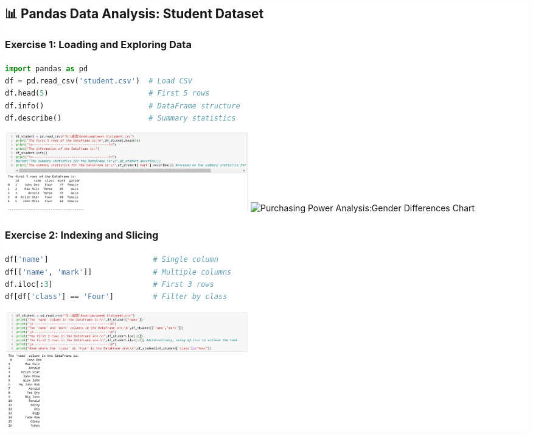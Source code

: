 ## 📊 Pandas Data Analysis: Student Dataset
### Exercise 1: Loading and Exploring Data

```python
import pandas as pd
df = pd.read_csv('student.csv')  # Load CSV
df.head(5)                       # First 5 rows
df.info()                        # DataFrame structure
df.describe()                    # Summary statistics
```
<p float="center" style="vertical-align: top;">
  <img src="Pic_Inserted/Loading_Exploring_data1.png" alt="Purchasing Power Analysis:Gender Differences Chart" width="400" />
  <img src="Pic_Inserted/Loading_Exploring_data2.png" alt="Purchasing Power Analysis:Gender Differences Chart" width="400" />
</p>

### Exercise 2: Indexing and Slicing
```python
df['name']                        # Single column
df[['name', 'mark']]              # Multiple columns
df.iloc[:3]                       # First 3 rows
df[df['class'] == 'Four']         # Filter by class
```
<p float="center" style="vertical-align: top;">
  <img src="Pic_Inserted/Indexing_Slicing_data1.png" alt="Purchasing Power Analysis:Gender Differences Chart" width="400" />